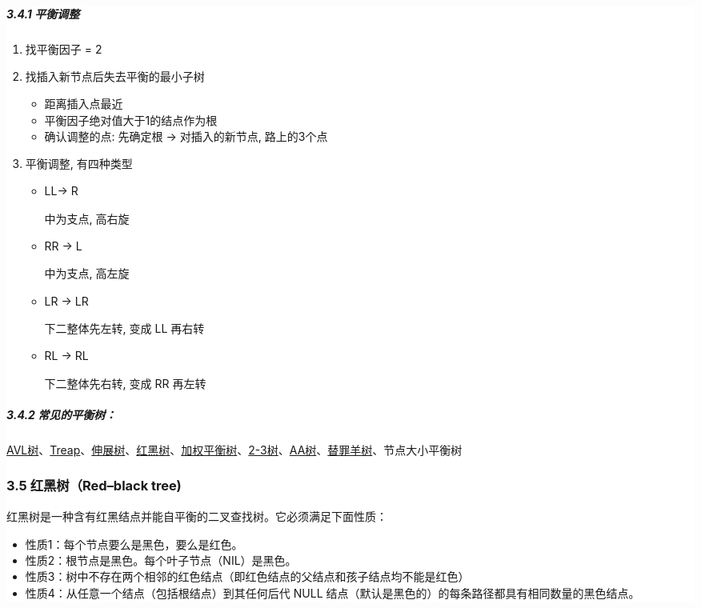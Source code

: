 ##### 3.4.1 平衡调整

1. 找平衡因子 = 2

2. 找插入新节点后失去平衡的最小子树

   + 距离插入点最近
   + 平衡因子绝对值大于1的结点作为根
   + 确认调整的点:     先确定根 -> 对插入的新节点, 路上的3个点

3. 平衡调整, 有四种类型

   + LL-> R 	

     中为支点, 高右旋

   + RR -> L

     中为支点, 高左旋
   
   + LR -> LR
   
     下二整体先左转, 变成 LL 再右转
   
   + RL -> RL
   
     下二整体先右转, 变成 RR 再左转



##### 3.4.2 常见的平衡树：

[AVL树](https://link.jianshu.com/?t=https://zh.wikipedia.org/wiki/AVL树)、[Treap](https://link.jianshu.com/?t=https://zh.wikipedia.org/wiki/Treap)、[伸展树](https://link.jianshu.com/?t=https://zh.wikipedia.org/wiki/伸展树)、[红黑树](https://link.jianshu.com/?t=https://zh.wikipedia.org/wiki/红黑树)、[加权平衡树](https://link.jianshu.com/?t=https://zh.wikipedia.org/wiki/加权平衡树)、[2-3树](https://link.jianshu.com/?t=https://zh.wikipedia.org/wiki/2-3树)、[AA树](https://link.jianshu.com/?t=https://zh.wikipedia.org/wiki/AA树)、[替罪羊树](https://link.jianshu.com/?t=https://zh.wikipedia.org/wiki/替罪羊树)、节点大小平衡树



### 3.5 红黑树（Red–black tree)

红黑树是一种含有红黑结点并能自平衡的二叉查找树。它必须满足下面性质：

+ 性质1：每个节点要么是黑色，要么是红色。
+ 性质2：根节点是黑色。每个叶子节点（NIL）是黑色。
+ 性质3：树中不存在两个相邻的红色结点（即红色结点的父结点和孩子结点均不能是红色）
+ 性质4：从任意一个结点（包括根结点）到其任何后代 NULL 结点（默认是黑色的）的每条路径都具有相同数量的黑色结点。


